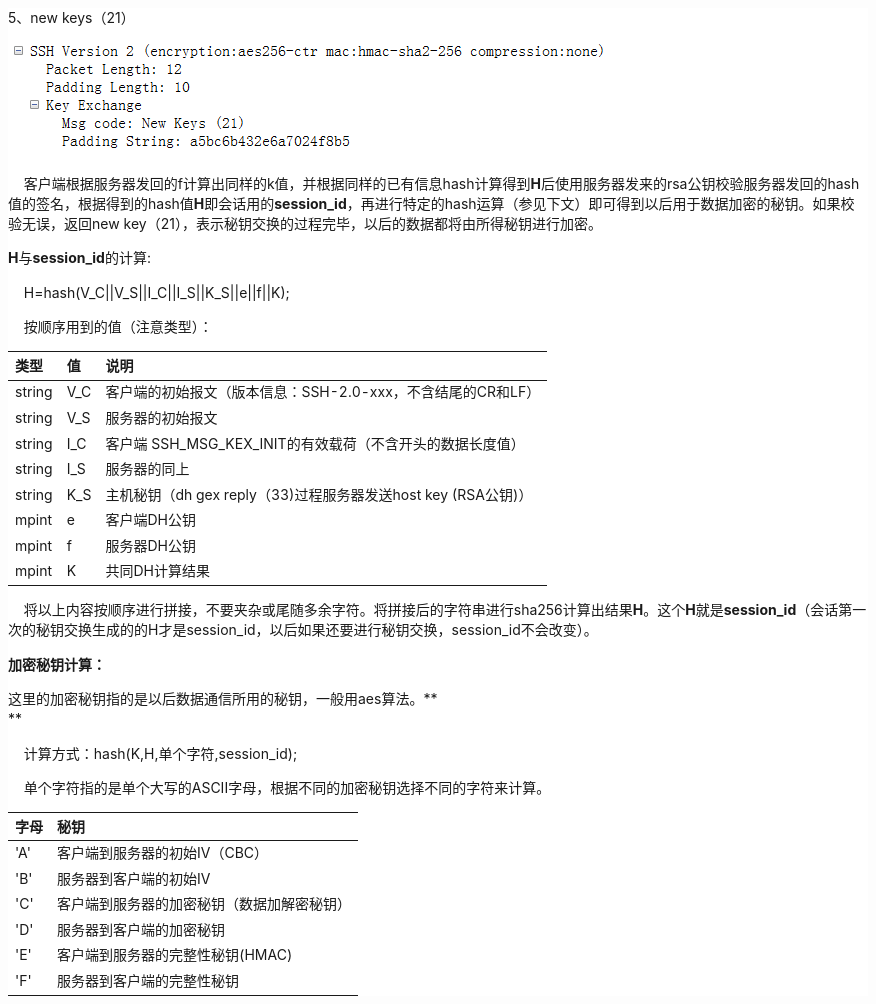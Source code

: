 

5、new keys（21）

![](/assets/ssh-exchange6.png)

    客户端根据服务器发回的f计算出同样的k值，并根据同样的已有信息hash计算得到**H**后使用服务器发来的rsa公钥校验服务器发回的hash值的签名，根据得到的hash值**H**即会话用的**session\_id**，再进行特定的hash运算（参见下文）即可得到以后用于数据加密的秘钥。如果校验无误，返回new key（21），表示秘钥交换的过程完毕，以后的数据都将由所得秘钥进行加密。





**H**与**session\_id**的计算:

    H=hash\(V\_C\|\|V\_S\|\|I\_C\|\|I\_S\|\|K\_S\|\|e\|\|f\|\|K\);

    按顺序用到的值（注意类型）：



| 类型 | 值 | 说明 |
| :--- | :--- | :--- |
| string | V\_C | 客户端的初始报文（版本信息：SSH-2.0-xxx，不含结尾的CR和LF） |
| string | V\_S | 服务器的初始报文 |
| string | I\_C | 客户端 SSH\_MSG\_KEX\_INIT的有效载荷（不含开头的数据长度值） |
| string | I\_S | 服务器的同上 |
| string | K\_S | 主机秘钥（dh gex reply（33\)过程服务器发送host key \(RSA公钥\)） |
| mpint | e | 客户端DH公钥 |
| mpint | f | 服务器DH公钥 |
| mpint | K | 共同DH计算结果 |

    将以上内容按顺序进行拼接，不要夹杂或尾随多余字符。将拼接后的字符串进行sha256计算出结果**H**。这个**H**就是**session\_id**（会话第一次的秘钥交换生成的的H才是session\_id，以后如果还要进行秘钥交换，session\_id不会改变）。





**加密秘钥计算：**

这里的加密秘钥指的是以后数据通信所用的秘钥，一般用aes算法。**  
**

    计算方式：hash\(K,H,单个字符,session\_id\);

    单个字符指的是单个大写的ASCII字母，根据不同的加密秘钥选择不同的字符来计算。

| 字母 | 秘钥 |
| :--- | :--- |
| 'A' | 客户端到服务器的初始IV（CBC） |
| 'B' | 服务器到客户端的初始IV |
| 'C' | 客户端到服务器的加密秘钥（数据加解密秘钥） |
| 'D' | 服务器到客户端的加密秘钥 |
| 'E' | 客户端到服务器的完整性秘钥\(HMAC\) |
| 'F' | 服务器到客户端的完整性秘钥 |
